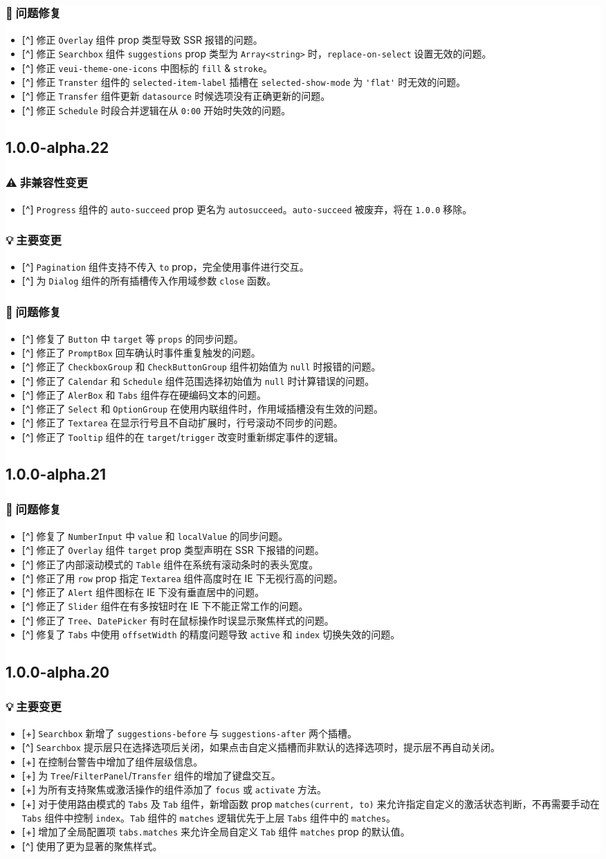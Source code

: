 ### 🐞 问题修复

- [^] 修正 `Overlay` 组件 prop 类型导致 SSR 报错的问题。
- [^] 修正 `Searchbox` 组件 `suggestions` prop 类型为 `Array<string>` 时，`replace-on-select` 设置无效的问题。
- [^] 修正 `veui-theme-one-icons` 中图标的 `fill` & `stroke`。
- [^] 修正 `Transter` 组件的 `selected-item-label` 插槽在 `selected-show-mode` 为 `'flat'` 时无效的问题。
- [^] 修正 `Transfer` 组件更新 `datasource` 时候选项没有正确更新的问题。
- [^] 修正 `Schedule` 时段合并逻辑在从 `0:00` 开始时失效的问题。

## 1.0.0-alpha.22

### ⚠️ 非兼容性变更

- [^] `Progress` 组件的 `auto-succeed` prop 更名为 `autosucceed`。`auto-succeed` 被废弃，将在 `1.0.0` 移除。

### 💡 主要变更

- [^] `Pagination` 组件支持不传入 `to` prop，完全使用事件进行交互。
- [^] 为 `Dialog` 组件的所有插槽传入作用域参数 `close` 函数。

### 🐞 问题修复

- [^] 修复了 `Button` 中 `target` 等 `props` 的同步问题。
- [^] 修正了 `PromptBox` 回车确认时事件重复触发的问题。
- [^] 修正了 `CheckboxGroup` 和 `CheckButtonGroup` 组件初始值为 `null` 时报错的问题。
- [^] 修正了 `Calendar` 和 `Schedule` 组件范围选择初始值为 `null` 时计算错误的问题。
- [^] 修正了 `AlerBox` 和 `Tabs` 组件存在硬编码文本的问题。
- [^] 修正了 `Select` 和 `OptionGroup` 在使用内联组件时，作用域插槽没有生效的问题。
- [^] 修正了 `Textarea` 在显示行号且不自动扩展时，行号滚动不同步的问题。
- [^] 修正了 `Tooltip` 组件的在 `target`/`trigger` 改变时重新绑定事件的逻辑。

## 1.0.0-alpha.21

### 🐞 问题修复

- [^] 修复了 `NumberInput` 中 `value` 和 `localValue` 的同步问题。
- [^] 修正了 `Overlay` 组件 `target` prop 类型声明在 SSR 下报错的问题。
- [^] 修正了内部滚动模式的 `Table` 组件在系统有滚动条时的表头宽度。
- [^] 修正了用 `row` prop 指定 `Textarea` 组件高度时在 IE 下无视行高的问题。
- [^] 修正了 `Alert` 组件图标在 IE 下没有垂直居中的问题。
- [^] 修正了 `Slider` 组件在有多按钮时在 IE 下不能正常工作的问题。
- [^] 修正了 `Tree`、`DatePicker` 有时在鼠标操作时误显示聚焦样式的问题。
- [^] 修复了 `Tabs` 中使用 `offsetWidth` 的精度问题导致 `active` 和 `index` 切换失效的问题。

## 1.0.0-alpha.20

### 💡 主要变更

- [+] `Searchbox` 新增了 `suggestions-before` 与 `suggestions-after` 两个插槽。
- [^] `Searchbox` 提示层只在选择选项后关闭，如果点击自定义插槽而非默认的选择选项时，提示层不再自动关闭。
- [+] 在控制台警告中增加了组件层级信息。
- [+] 为 `Tree`/`FilterPanel`/`Transfer` 组件的增加了键盘交互。
- [+] 为所有支持聚焦或激活操作的组件添加了 `focus` 或 `activate` 方法。
- [+] 对于使用路由模式的 `Tabs` 及 `Tab` 组件，新增函数 prop `matches(current, to)` 来允许指定自定义的激活状态判断，不再需要手动在 `Tabs` 组件中控制 `index`。`Tab` 组件的 `matches` 逻辑优先于上层 `Tabs` 组件中的 `matches`。
- [+] 增加了全局配置项 `tabs.matches` 来允许全局自定义 `Tab` 组件 `matches` prop 的默认值。
- [^] 使用了更为显著的聚焦样式。
